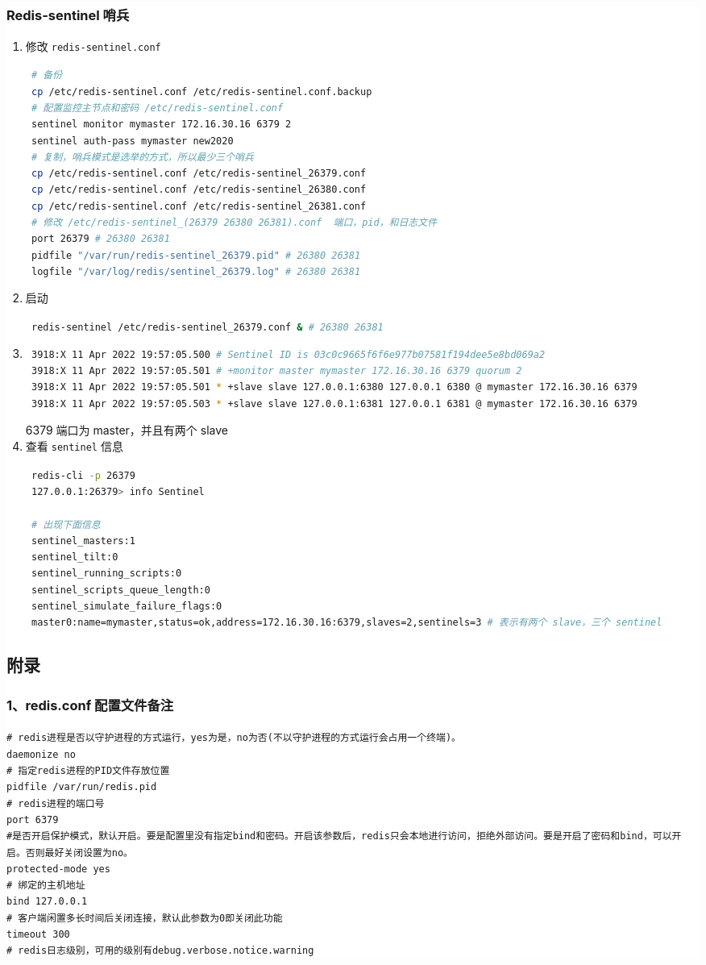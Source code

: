    ```bash
   ```
### Redis-sentinel 哨兵
1. 修改 `redis-sentinel.conf`
   ```bash
    # 备份
    cp /etc/redis-sentinel.conf /etc/redis-sentinel.conf.backup
    # 配置监控主节点和密码 /etc/redis-sentinel.conf
    sentinel monitor mymaster 172.16.30.16 6379 2
    sentinel auth-pass mymaster new2020
    # 复制，哨兵模式是选举的方式，所以最少三个哨兵
    cp /etc/redis-sentinel.conf /etc/redis-sentinel_26379.conf 
    cp /etc/redis-sentinel.conf /etc/redis-sentinel_26380.conf 
    cp /etc/redis-sentinel.conf /etc/redis-sentinel_26381.conf 
    # 修改 /etc/redis-sentinel_(26379 26380 26381).conf  端口，pid，和日志文件
    port 26379 # 26380 26381
    pidfile "/var/run/redis-sentinel_26379.pid" # 26380 26381
    logfile "/var/log/redis/sentinel_26379.log" # 26380 26381
   ```
2. 启动
   ```bash
    redis-sentinel /etc/redis-sentinel_26379.conf & # 26380 26381
   ```
3. 
   ```bash
    3918:X 11 Apr 2022 19:57:05.500 # Sentinel ID is 03c0c9665f6f6e977b07581f194dee5e8bd069a2
    3918:X 11 Apr 2022 19:57:05.501 # +monitor master mymaster 172.16.30.16 6379 quorum 2
    3918:X 11 Apr 2022 19:57:05.501 * +slave slave 127.0.0.1:6380 127.0.0.1 6380 @ mymaster 172.16.30.16 6379
    3918:X 11 Apr 2022 19:57:05.503 * +slave slave 127.0.0.1:6381 127.0.0.1 6381 @ mymaster 172.16.30.16 6379
   ```
   6379 端口为 master，并且有两个 slave
4. 查看 `sentinel` 信息
   ```bash
    redis-cli -p 26379
    127.0.0.1:26379> info Sentinel

    # 出现下面信息
    sentinel_masters:1
    sentinel_tilt:0
    sentinel_running_scripts:0
    sentinel_scripts_queue_length:0
    sentinel_simulate_failure_flags:0
    master0:name=mymaster,status=ok,address=172.16.30.16:6379,slaves=2,sentinels=3 # 表示有两个 slave，三个 sentinel
   ```
## 附录
### 1、redis.conf 配置文件备注
```shell
# redis进程是否以守护进程的方式运行，yes为是，no为否(不以守护进程的方式运行会占用一个终端)。 
daemonize no 
# 指定redis进程的PID文件存放位置 
pidfile /var/run/redis.pid 
# redis进程的端口号 
port 6379 
#是否开启保护模式，默认开启。要是配置里没有指定bind和密码。开启该参数后，redis只会本地进行访问，拒绝外部访问。要是开启了密码和bind，可以开启。否则最好关闭设置为no。 
protected-mode yes 
# 绑定的主机地址 
bind 127.0.0.1 
# 客户端闲置多长时间后关闭连接，默认此参数为0即关闭此功能 
timeout 300 
# redis日志级别，可用的级别有debug.verbose.notice.warning 
```